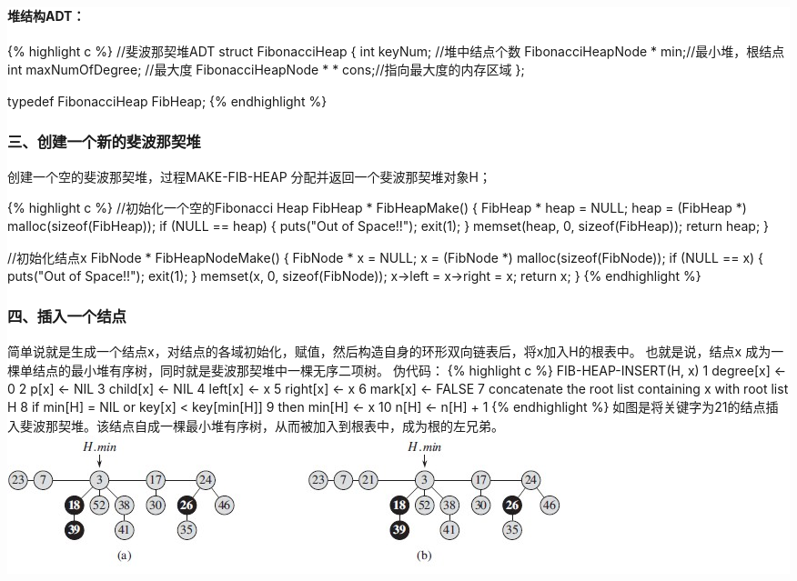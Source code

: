 #### 堆结构ADT：
{% highlight c %}
//斐波那契堆ADT
struct FibonacciHeap {
    int keyNum;   //堆中结点个数
    FibonacciHeapNode * min;//最小堆，根结点
    int maxNumOfDegree;   //最大度
    FibonacciHeapNode * * cons;//指向最大度的内存区域
};
 
typedef FibonacciHeap FibHeap;
{% endhighlight %}
### 三、创建一个新的斐波那契堆

创建一个空的斐波那契堆，过程MAKE-FIB-HEAP 分配并返回一个斐波那契堆对象H；

{% highlight c %}
//初始化一个空的Fibonacci Heap
FibHeap * FibHeapMake() {
    FibHeap * heap = NULL;
    heap = (FibHeap *) malloc(sizeof(FibHeap));
    if (NULL == heap) {
        puts("Out of Space!!");
        exit(1);
    }
    memset(heap, 0, sizeof(FibHeap));
    return heap;
}
 
//初始化结点x
FibNode * FibHeapNodeMake() {
    FibNode * x = NULL;
    x = (FibNode *) malloc(sizeof(FibNode));
    if (NULL == x) {
        puts("Out of Space!!");
        exit(1);
    }
    memset(x, 0, sizeof(FibNode));
    x->left = x->right = x;
    return x;
}
{% endhighlight %}
### 四、插入一个结点

简单说就是生成一个结点x，对结点的各域初始化，赋值，然后构造自身的环形双向链表后，将x加入H的根表中。 也就是说，结点x 成为一棵单结点的最小堆有序树，同时就是斐波那契堆中一棵无序二项树。                伪代码：
{% highlight c %}
FIB-HEAP-INSERT(H, x)
1  degree[x] ← 0
2  p[x] ← NIL
3  child[x] ← NIL
4  left[x] ← x
5  right[x] ← x
6  mark[x] ← FALSE
7  concatenate the root list containing x with root list H
8  if min[H] = NIL or key[x] < key[min[H]]
9     then min[H] ← x
10  n[H] ← n[H] + 1
{% endhighlight %}
如图是将关键字为21的结点插入斐波那契堆。该结点自成一棵最小堆有序树，从而被加入到根表中，成为根的左兄弟。
![Image][2]


[1]: /uploads/2011/09/FibHeapPic.jpg
[2]: /uploads/2011/09/FibHeapInsertPic.jpg
[3]: /uploads/2011/09/FibExtractPic1.jpg
[4]: /uploads/2011/09/FibHeapExtractPic2.jpg
[5]: /uploads/2011/09/FibHeapDecrease.jpg